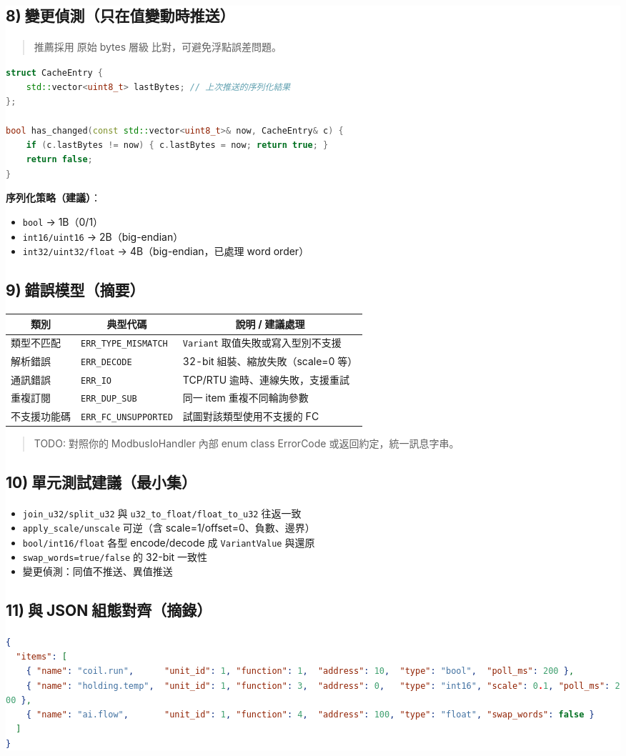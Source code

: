 ## 8) 變更偵測（只在值變動時推送）

> 推薦採用 原始 bytes 層級 比對，可避免浮點誤差問題。
```cpp
struct CacheEntry {
    std::vector<uint8_t> lastBytes; // 上次推送的序列化結果
};

bool has_changed(const std::vector<uint8_t>& now, CacheEntry& c) {
    if (c.lastBytes != now) { c.lastBytes = now; return true; }
    return false;
}
```

**序列化策略（建議）**：
* `bool` → 1B（0/1）
* `int16/uint16` → 2B（big-endian）
* `int32/uint32/float` → 4B（big-endian，已處理 word order）

## 9) 錯誤模型（摘要）

| 類別     | 典型代碼                 | 說明 / 建議處理                 |
| ------ | -------------------- | ------------------------- |
| 類型不匹配  | `ERR_TYPE_MISMATCH`  | `Variant` 取值失敗或寫入型別不支援    |
| 解析錯誤   | `ERR_DECODE`         | 32-bit 組裝、縮放失敗（scale=0 等） |
| 通訊錯誤   | `ERR_IO`             | TCP/RTU 逾時、連線失敗，支援重試      |
| 重複訂閱   | `ERR_DUP_SUB`        | 同一 item 重複不同輪詢參數          |
| 不支援功能碼 | `ERR_FC_UNSUPPORTED` | 試圖對該類型使用不支援的 FC           |

> TODO: 對照你的 ModbusIoHandler 內部 enum class ErrorCode 或返回約定，統一訊息字串。

## 10) 單元測試建議（最小集）

* `join_u32/split_u32` 與 `u32_to_float/float_to_u32` 往返一致
* `apply_scale/unscale` 可逆（含 scale=1/offset=0、負數、邊界）
* `bool/int16/float` 各型 encode/decode 成 `VariantValue` 與還原
* `swap_words=true/false` 的 32-bit 一致性
* 變更偵測：同值不推送、異值推送

## 11) 與 JSON 組態對齊（摘錄）

```json
{
  "items": [
    { "name": "coil.run",      "unit_id": 1, "function": 1,  "address": 10,  "type": "bool",  "poll_ms": 200 },
    { "name": "holding.temp",  "unit_id": 1, "function": 3,  "address": 0,   "type": "int16", "scale": 0.1, "poll_ms": 200 },
    { "name": "ai.flow",       "unit_id": 1, "function": 4,  "address": 100, "type": "float", "swap_words": false }
  ]
}

```
